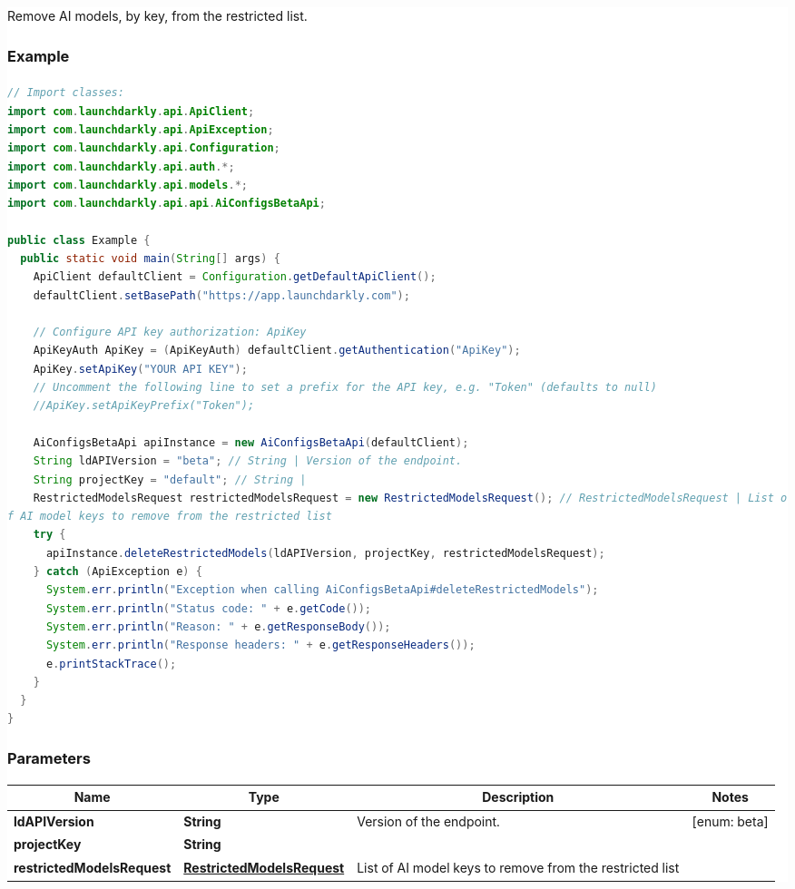 Remove AI models, by key, from the restricted list.

### Example
```java
// Import classes:
import com.launchdarkly.api.ApiClient;
import com.launchdarkly.api.ApiException;
import com.launchdarkly.api.Configuration;
import com.launchdarkly.api.auth.*;
import com.launchdarkly.api.models.*;
import com.launchdarkly.api.api.AiConfigsBetaApi;

public class Example {
  public static void main(String[] args) {
    ApiClient defaultClient = Configuration.getDefaultApiClient();
    defaultClient.setBasePath("https://app.launchdarkly.com");
    
    // Configure API key authorization: ApiKey
    ApiKeyAuth ApiKey = (ApiKeyAuth) defaultClient.getAuthentication("ApiKey");
    ApiKey.setApiKey("YOUR API KEY");
    // Uncomment the following line to set a prefix for the API key, e.g. "Token" (defaults to null)
    //ApiKey.setApiKeyPrefix("Token");

    AiConfigsBetaApi apiInstance = new AiConfigsBetaApi(defaultClient);
    String ldAPIVersion = "beta"; // String | Version of the endpoint.
    String projectKey = "default"; // String | 
    RestrictedModelsRequest restrictedModelsRequest = new RestrictedModelsRequest(); // RestrictedModelsRequest | List of AI model keys to remove from the restricted list
    try {
      apiInstance.deleteRestrictedModels(ldAPIVersion, projectKey, restrictedModelsRequest);
    } catch (ApiException e) {
      System.err.println("Exception when calling AiConfigsBetaApi#deleteRestrictedModels");
      System.err.println("Status code: " + e.getCode());
      System.err.println("Reason: " + e.getResponseBody());
      System.err.println("Response headers: " + e.getResponseHeaders());
      e.printStackTrace();
    }
  }
}
```

### Parameters

| Name | Type | Description  | Notes |
|------------- | ------------- | ------------- | -------------|
| **ldAPIVersion** | **String**| Version of the endpoint. | [enum: beta] |
| **projectKey** | **String**|  | |
| **restrictedModelsRequest** | [**RestrictedModelsRequest**](RestrictedModelsRequest.md)| List of AI model keys to remove from the restricted list | |
